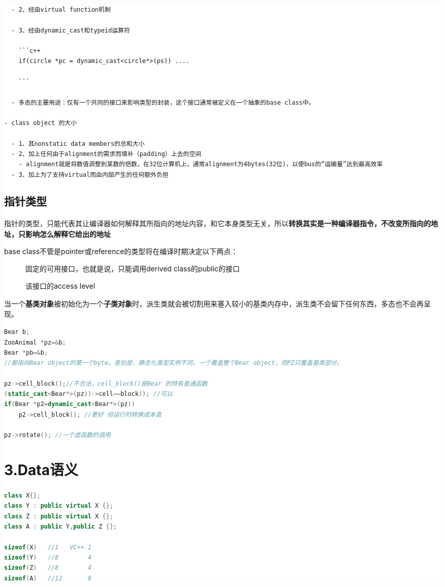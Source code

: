       - 2、经由virtual function机制

      - 3、经由dynamic_cast和typeid运算符

        ```c++
        if(circle *pc = dynamic_cast<circle*>(ps)) ....
        
        ```

      - 多态的主要用途：仅有一个共同的接口来影响类型的封装，这个接口通常被定义在一个抽象的base class中。

    - class object 的大小

      - 1、其nonstatic data members的总和大小
      - 2、加上任何由于alignment的需求而填补（padding）上去的空间
        - alignment就是将数值调整到某数的倍数，在32位计算机上，通常alignment为4bytes(32位)，以使bus的“运输量”达到最高效率
      - 3、加上为了支持virtual而由内部产生的任何额外负担

## 指针类型

指针的类型，只能代表其让编译器如何解释其所指向的地址内容，和它本身类型无关，所以**转换其实是一种编译器指令，不改变所指向的地址，只影响怎么解释它给出的地址**

base class不管是pointer或reference的类型将在编译时期决定以下两点：

　　　固定的可用接口，也就是说，只能调用derived class的public的接口

　　　该接口的access level

当一个**基类对象**被初始化为一个**子类对象**时，派生类就会被切割用来塞入较小的基类内存中，派生类不会留下任何东西，多态也不会再呈现。

```c++
Bear b;
ZooAnimal *pz=&b;
Bear *pb=&b;
//都指向Bear object的第一个byte。差别是，静态化类型实例不同，一个覆盖整个Bear object，而PZ只覆盖基类部分。

pz->cell_block();//不合法，cell_block()是Bear 的特有普通函数
(static_cast<Bear*>(pz))->cell——block(); //可以
if(Bear *p2=dynamic_cast<Bear*>(pz))
    p2->cell_block(); //更好 但运行时转换成本高

pz->rotate(); //一个虚函数的调用
```

# 3.Data语义

```c++
class X{};
class Y : public virtual X {};
class Z : public virtual X {};
class A : public Y,public Z {};

sizeof(X)	//1   VC++ 1
sizeof(Y)	//8        4
sizeof(Z)	//8        4
sizeof(A)	//12       8
```
